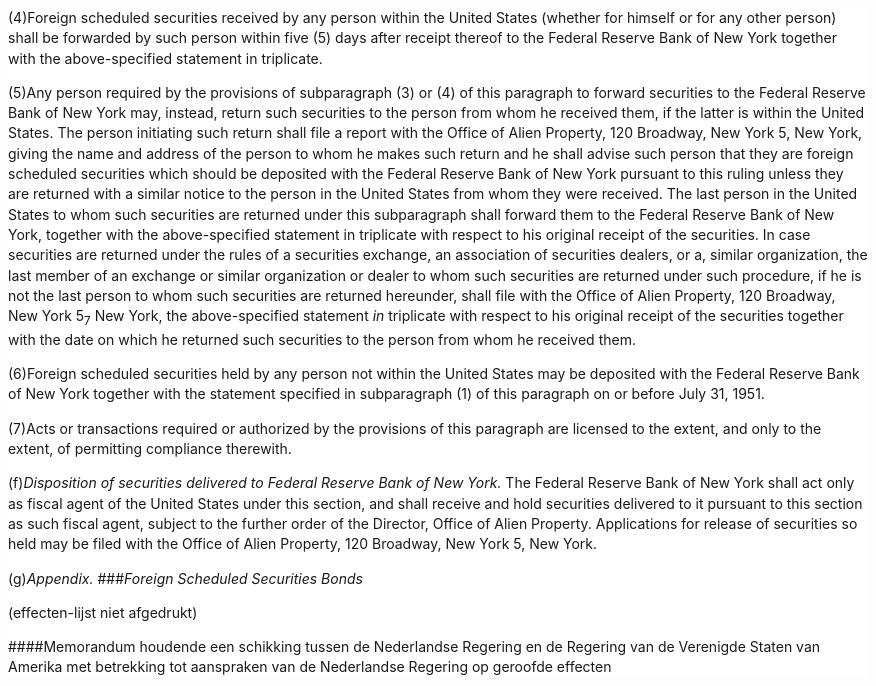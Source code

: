 (4)Foreign scheduled securities received by any person within the United States (whether for himself or for any other person) shall be forwarded by such person within five (5) days after receipt thereof to the Federal Reserve Bank of New York together with the above-specified statement in triplicate.

(5)Any person required by the provisions of subparagraph (3) or (4) of this paragraph to forward securities to the Federal Reserve Bank of New York may, instead, return such securities to the person from whom he received them, if the latter is within the United States. The person initiating such return shall file a report with the Office of Alien Property, 120 Broadway, New York 5, New York, giving the name and address of the person to whom he makes such return and he shall advise such person that they are foreign scheduled securities which should be deposited with the Federal Reserve Bank of New York pursuant to this ruling unless they are returned with a similar notice to the person in the United States from whom they were received. The last person in the United States to whom such securities are returned under this subparagraph shall forward them to the Federal Reserve Bank of New York, together with the above-specified statement in triplicate with respect to his original receipt of the securities. In case securities are returned under the rules of a securities exchange, an association of securities dealers, or a, similar organization, the last member of an exchange or similar organization or dealer to whom such securities are returned under such procedure, if he is not the last person to whom such securities are returned hereunder, shall file with the Office of Alien Property, 120 Broadway, New York 5<sub>7</sub> New York, the above-specified statement *in* triplicate with respect to his original receipt of the securities together with the date on which he returned such securities to the person from whom he received them.

(6)Foreign scheduled securities held by any person not within the United States may be deposited with the Federal Reserve Bank of New York together with the statement specified in subparagraph (1) of this paragraph on or before July 31, 1951.

(7)Acts or transactions required or authorized by the provisions of this paragraph are licensed to the extent, and only to the extent, of permitting compliance therewith.

(f)*Disposition of securities delivered to Federal Reserve Bank of New York.* The Federal Reserve Bank of New York shall act only as fiscal agent of the United States under this section, and shall receive and hold securities delivered to it pursuant to this section as such fiscal agent, subject to the further order of the Director, Office of Alien Property. Applications for release of securities so held may be filed with the Office of Alien Property, 120 Broadway, New York 5, New York.

(g)*Appendix.*
###*Foreign Scheduled Securities Bonds* 

(effecten-lijst niet afgedrukt)

####Memorandum houdende een schikking tussen de Nederlandse Regering en de Regering van de Verenigde Staten van Amerika met betrekking tot aanspraken van de Nederlandse Regering op geroofde effecten
